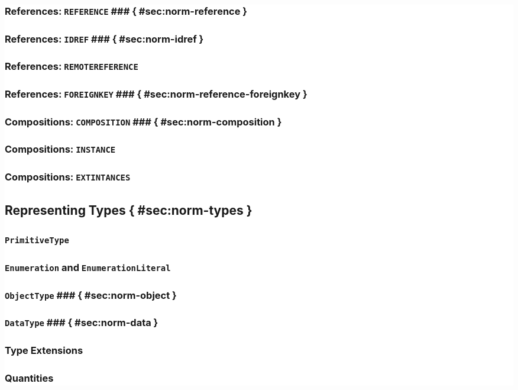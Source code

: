 ### References: `REFERENCE` ### { #sec:norm-reference }

### References: `IDREF` ### { #sec:norm-idref }

### References: `REMOTEREFERENCE` ###

### References: `FOREIGNKEY` ### { #sec:norm-reference-foreignkey }

### Compositions: `COMPOSITION` ### { #sec:norm-composition }

### Compositions: `INSTANCE` ###

### Compositions: `EXTINTANCES` ###

Representing Types { #sec:norm-types }
------------------

### **`PrimitiveType`** ###

### **`Enumeration`** and **`EnumerationLiteral`** ###

### **`ObjectType`** ### { #sec:norm-object }

### **`DataType`** ### { #sec:norm-data }

### Type Extensions ###

### Quantities ###
